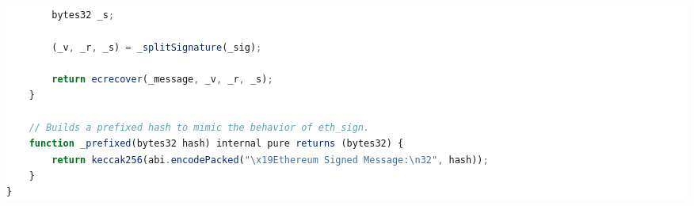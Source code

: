 ```js
        bytes32 _s;

        (_v, _r, _s) = _splitSignature(_sig);

        return ecrecover(_message, _v, _r, _s);
    }

    // Builds a prefixed hash to mimic the behavior of eth_sign.
    function _prefixed(bytes32 hash) internal pure returns (bytes32) {
        return keccak256(abi.encodePacked("\x19Ethereum Signed Message:\n32", hash));
    }
}
```